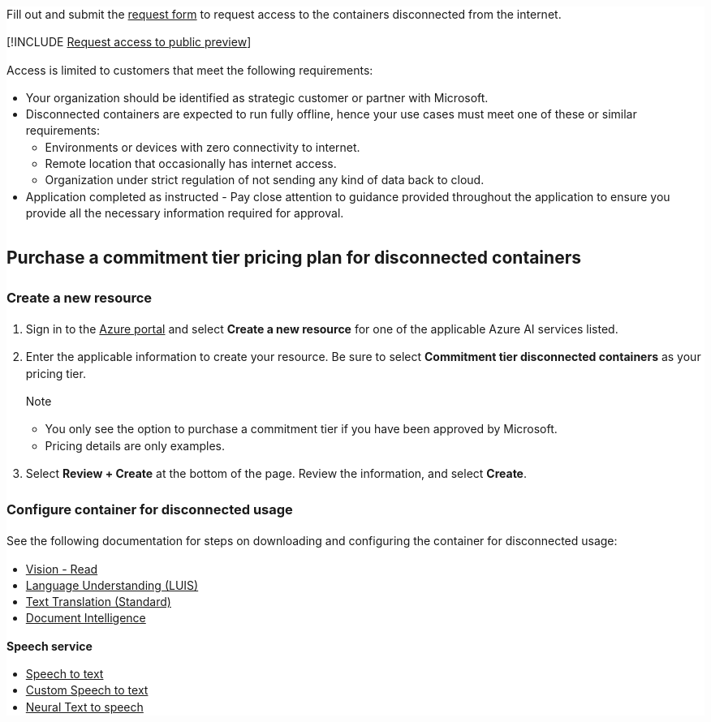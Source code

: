Fill out and submit the [request form](https://aka.ms/csdisconnectedcontainers) to request access to the containers disconnected from the internet.

[!INCLUDE [Request access to public preview](../includes/cognitive-services-containers-request-access.md)]

Access is limited to customers that meet the following requirements:

* Your organization should be identified as strategic customer or partner with Microsoft.
* Disconnected containers are expected to run fully offline, hence your use cases must meet one of these or similar requirements:
  * Environments or devices with zero connectivity to internet.
  * Remote location that occasionally has internet access.
  * Organization under strict regulation of not sending any kind of data back to cloud.
* Application completed as instructed - Pay close attention to guidance provided throughout the application to ensure you provide all the necessary information required for approval.

## Purchase a commitment tier pricing plan for disconnected containers

### Create a new resource

1. Sign in to the [Azure portal](https://portal.azure.com) and select **Create a new resource** for one of the applicable Azure AI services listed.

2. Enter the applicable information to create your resource. Be sure to select **Commitment tier disconnected containers** as your pricing tier.

    > [!NOTE]
    >
    > * You only see the option to purchase a commitment tier if you have been approved by Microsoft.
    > * Pricing details are only examples.

1. Select **Review + Create** at the bottom of the page. Review the information, and select **Create**.

### Configure container for disconnected usage

See the following documentation for steps on downloading and configuring the container for disconnected usage:

* [Vision - Read](../computer-vision/computer-vision-how-to-install-containers.md#run-the-container-disconnected-from-the-internet) 
* [Language Understanding (LUIS)](../LUIS/luis-container-howto.md#run-the-container-disconnected-from-the-internet)
* [Text Translation (Standard)](../translator/containers/translator-disconnected-containers.md)
* [Document Intelligence](../../ai-services/document-intelligence/containers/disconnected.md)

**Speech service**

* [Speech to text](../speech-service/speech-container-stt.md?tabs=disconnected#run-the-container-with-docker-run)
* [Custom Speech to text](../speech-service/speech-container-cstt.md?tabs=disconnected#run-the-container-with-docker-run)
* [Neural Text to speech](../speech-service/speech-container-ntts.md?tabs=disconnected#run-the-container-with-docker-run)
